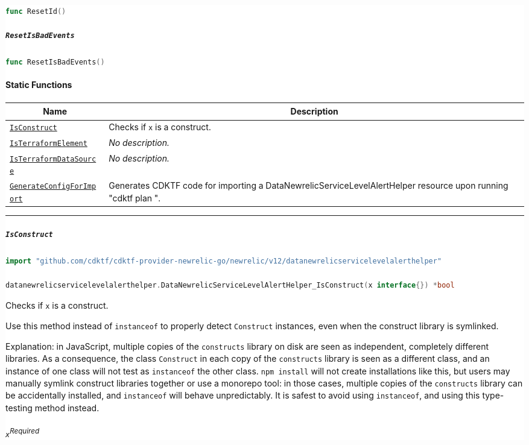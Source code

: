 ```go
func ResetId()
```

##### `ResetIsBadEvents` <a name="ResetIsBadEvents" id="@cdktf/provider-newrelic.dataNewrelicServiceLevelAlertHelper.DataNewrelicServiceLevelAlertHelper.resetIsBadEvents"></a>

```go
func ResetIsBadEvents()
```

#### Static Functions <a name="Static Functions" id="Static Functions"></a>

| **Name** | **Description** |
| --- | --- |
| <code><a href="#@cdktf/provider-newrelic.dataNewrelicServiceLevelAlertHelper.DataNewrelicServiceLevelAlertHelper.isConstruct">IsConstruct</a></code> | Checks if `x` is a construct. |
| <code><a href="#@cdktf/provider-newrelic.dataNewrelicServiceLevelAlertHelper.DataNewrelicServiceLevelAlertHelper.isTerraformElement">IsTerraformElement</a></code> | *No description.* |
| <code><a href="#@cdktf/provider-newrelic.dataNewrelicServiceLevelAlertHelper.DataNewrelicServiceLevelAlertHelper.isTerraformDataSource">IsTerraformDataSource</a></code> | *No description.* |
| <code><a href="#@cdktf/provider-newrelic.dataNewrelicServiceLevelAlertHelper.DataNewrelicServiceLevelAlertHelper.generateConfigForImport">GenerateConfigForImport</a></code> | Generates CDKTF code for importing a DataNewrelicServiceLevelAlertHelper resource upon running "cdktf plan <stack-name>". |

---

##### `IsConstruct` <a name="IsConstruct" id="@cdktf/provider-newrelic.dataNewrelicServiceLevelAlertHelper.DataNewrelicServiceLevelAlertHelper.isConstruct"></a>

```go
import "github.com/cdktf/cdktf-provider-newrelic-go/newrelic/v12/datanewrelicservicelevelalerthelper"

datanewrelicservicelevelalerthelper.DataNewrelicServiceLevelAlertHelper_IsConstruct(x interface{}) *bool
```

Checks if `x` is a construct.

Use this method instead of `instanceof` to properly detect `Construct`
instances, even when the construct library is symlinked.

Explanation: in JavaScript, multiple copies of the `constructs` library on
disk are seen as independent, completely different libraries. As a
consequence, the class `Construct` in each copy of the `constructs` library
is seen as a different class, and an instance of one class will not test as
`instanceof` the other class. `npm install` will not create installations
like this, but users may manually symlink construct libraries together or
use a monorepo tool: in those cases, multiple copies of the `constructs`
library can be accidentally installed, and `instanceof` will behave
unpredictably. It is safest to avoid using `instanceof`, and using
this type-testing method instead.

###### `x`<sup>Required</sup> <a name="x" id="@cdktf/provider-newrelic.dataNewrelicServiceLevelAlertHelper.DataNewrelicServiceLevelAlertHelper.isConstruct.parameter.x"></a>
